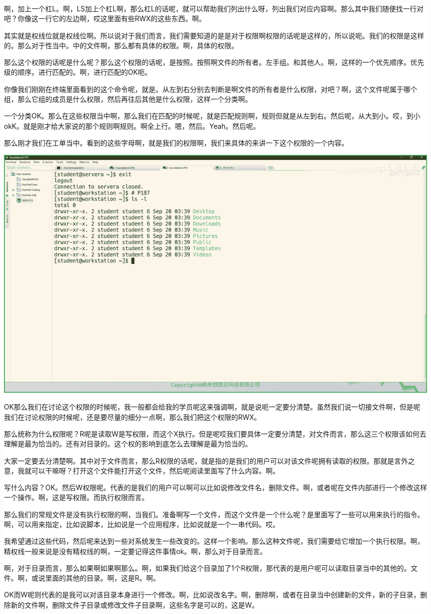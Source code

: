 啊，加上一个杠L。啊，LS加上个杠L啊，那么杠L的话呢，就可以帮助我们列出什么呀，列出我们对应内容啊。那么其中我们随便找一行对吧？你像这一行它的左边啊，哎这里面有些RWX的这些东西。啊。

其实就是权线位就是权线位啊。所以说对于我们而言，我们需要知道的是是对于权限啊权限的话呢是这样的，所以说呃。我们的权限是这样的。那么对于性当中。中的文件啊，那么都有具体的权限。啊，具体的权限。

那么这个权限的话呢是什么呢？那么这个权限的话呢，是按照。按照啊文件的所有者。左手组。和其他人。啊，这样的一个优先顺序。优先级的顺序。进行匹配的。啊，进行匹配的OK呃。

你像我们刚刚在终端里面看到的这个命令呢，就是。从左到右分别去判断是啊文件的所有者是什么权限，对吧？啊，这个文件呢属于哪个组，那么它组的成员是什么权限，然后再往后其他是什么权限，这样一个分类啊。

一个分类OK。那么在这些权限当中啊，那么我们在匹配的时候呢，就是匹配规则啊，规则但就是从左到右。然后呢，从大到小。哎，到小okK。就是刚才给大家说的那个规则啊规则。啊全上行。嗯，然后。Yeah。然后呢。

那么刚才我们在工单当中。看到的这些字母啊，就是我们的权限啊，我们来具体的来讲一下这个权限的一个内容。

![](img/a01a2f7efbfe7e3c00895942f6a38641_98.png)

OK那么我们在讨论这个权限的时候呢，我一般都会给我的学员呢这来强调啊，就是说呃一定要分清楚。虽然我们说一切接文件啊，但是呢我们在讨论权限的时候呢，还是要尽量的细分一点啊，那么我们把这个权限的RWX。

那么统称为什么权限呢？R呢是读取W是写权限，而这个X执行。但是呢哎我们要具体一定要分清楚，对文件而言，那么这三个权限该如何去理解是最为恰当的。还有对目录的。这个权的影响到底怎么去理解是最为恰当的。

大家一定要去分清楚啊。其中对于文件而言，那么R权限的话呢，就是指的是我们的用户可以对该文件呢拥有读取的权限。那就是言外之意，我就可以干嘛呀？打开这个文件能打开这个文件，然后呢阅读里面写了什么内容。啊。

写什么内容？OK。然后W权限呢。代表的是我们的用户可以啊可以比如说修改文件名，删除文件。啊，或者呢在文件内部进行一个修改这样一个操作。啊，这是写权限。而执行权限而言。

那么我们的常规文件是没有执行权限的啊，当我们。准备啊写一个文件，而这个文件是一个什么呢？是里面写了一些可以用来执行的指令。啊，可以用来指定，比如说脚本，比如说是一个应用程序，比如说就是一个一串代码。哎。

我希望通过这些代码，然后呢来达到一些对系统发生一些改变的。这样一个影响。那么这种文件呢，我们需要给它增加一个执行权限。啊，精权线一般来说是没有精权线的啊，一定要记得这件事情ok。啊，那么对于目录而言。

啊，对于目录而言，那么如果啊如果啊那么。啊，如果我们给这个目录加了1个R权限，那代表的是用户呢可以读取目录当中的其他的。文件。啊，或说里面的其他的目录。啊，这是R。啊。

OK而W呢则代表的是我可以对该目录本身进行一个修改。啊，比如说改名字。啊，删除啊，或者在目录当中创建新的文件，新的子目录，删除新的文件啊，删除文件子目录或修改文件子目录啊，这些名字是可以的，这是W。
